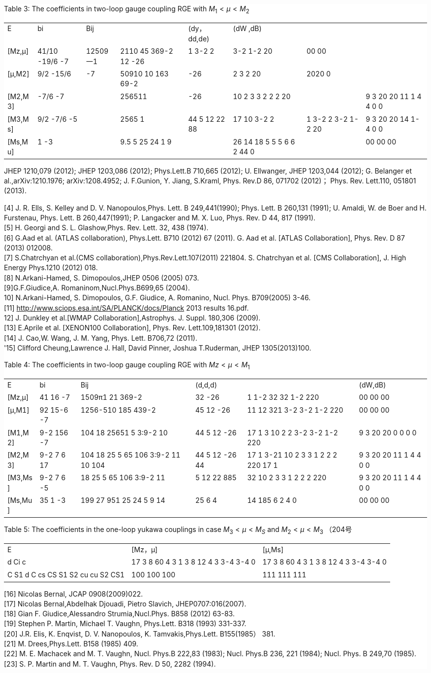 Table 3: The coefficients in two-loop gauge coupling RGE with $M _ { 1 } < \mu < M _ { 2 }$   

<html><body><table><tr><td>E</td><td>bi</td><td>Bij</td><td></td><td>(dy，dd,de)</td><td>(dW ,dB)</td></tr><tr><td>[Mz,μ]</td><td>41/10 -19/6 -7</td><td>12509一1</td><td>2110 45 369-2 12 -26</td><td>1 3-2 2</td><td>3-2 1-2 20</td><td>00 00</td></tr><tr><td>[μ,M2]</td><td>9/2 -15/6</td><td>-7</td><td>50910 10 163 69-2</td><td>-26</td><td>2 3 2 20</td><td>2020 0</td></tr><tr><td>[M2,M3]</td><td>-7/6 -7</td><td></td><td>256511</td><td>-26</td><td>10 2 3 3 2 2 2 20</td><td></td><td>9 3 20 20 11 1 4 4 0 0</td></tr><tr><td>[M3,Ms]</td><td>9/2 -7/6 -5</td><td></td><td>2565 1</td><td>44 5 12 22 88</td><td>17 10 3-2 2</td><td>1 3-2 2 3-2 1-2 20</td><td>9 3 20 20 14 1-4 0 0</td></tr><tr><td>[Ms,Mu]</td><td>1 -3</td><td></td><td>9.5 5 25 24 1 9</td><td></td><td>26 14 18 5 5 5 6 6 2 44 0</td><td></td><td>00 00 00</td></tr></table></body></html>

JHEP 1210,079 (2012); JHEP 1203,086 (2012); Phys.Lett.B 710,665 (2012); U. Ellwanger, JHEP 1203,044 (2012); G. Belanger et al.,arXiv:1210.1976; arXiv:1208.4952; J. F.Gunion, Y. Jiang, S.Kraml, Phys. Rev.D 86, 071702 (2012)； Phys. Rev. Lett.110, 051801 (2013).

[4] J. R. Ells, S. Kelley and D. V. Nanopoulos,Phys. Lett. B 249,441(1990); Phys. Lett. B 260,131 (1991); U. Amaldi, W. de Boer and H. Furstenau, Phys. Lett. B 260,447(1991); P. Langacker and M. X. Luo, Phys. Rev. D 44, 817 (1991).   
[5] H. Georgi and S. L. Glashow,Phys. Rev. Lett. 32, 438 (1974).   
[6] G.Aad et al. (ATLAS collaboration), Phys.Lett. B710 (2012) 67 (2011). G. Aad et al. [ATLAS Collaboration], Phys. Rev. D 87 (2013) 012008.   
[7] S.Chatrchyan et al.(CMS collaboration),Phys.Rev.Lett.107(2011) 221804. S. Chatrchyan et al. [CMS Collaboration], J. High Energy Phys.1210 (2012) 018.   
[8] N.Arkani-Hamed, S. Dimopoulos,JHEP 0506 (2005) 073.   
[9]G.F.Giudice,A. Romaninom,Nucl.Phys.B699,65 (2004).   
10] N.Arkani-Hamed, S. Dimopoulos, G.F. Giudice, A. Romanino, Nucl. Phys. B709(2005) 3-46.   
[11] http://www.sciops.esa.int/SA/PLANCK/docs/Planck 2013 results 16.pdf.   
12] J. Dunkley et al.[WMAP Collaboration],Astrophys. J. Suppl. 180,306 (2009).   
[13] E.Aprile et al. [XENON100 Collaboration], Phys. Rev. Lett.109,181301 (2012).   
[14] J. Cao,W. Wang, J. M. Yang, Phys. Lett. B706,72 (2011).   
'15] Clifford Cheung,Lawrence J. Hall, David Pinner, Joshua T.Ruderman, JHEP 1305(2013)100.

Table 4: The coefficients in two-loop gauge coupling RGE with $M z < \mu < M _ { 1 }$   

<html><body><table><tr><td>E</td><td>bi</td><td>Bij</td><td>(d,d,d)</td><td></td><td>(dW,dB)</td></tr><tr><td>[Mz,μ]</td><td>41 16 -7</td><td>1509π1 21 369-2</td><td>32 -26</td><td>1 1-2 32 32 1-2 220</td><td>00 00 00</td></tr><tr><td>[μ,M1]</td><td>92 15-6 -7</td><td>1256-510 185 439-2</td><td>45 12 -26</td><td>11 12 321 3-2 3-2 1-2 220</td><td>00 00 00</td></tr><tr><td>[M1,M2]</td><td>9-2 156 -7</td><td>104 18 25651 5 3:9-2 10</td><td>44 5 12 -26</td><td>17 1 3 10 2 2 3-2 3-2 1-2 220</td><td>9 3 20 20 0 0 0 0</td></tr><tr><td>[M2,M3]</td><td>9-2 7 6 17</td><td>104 18 25 5 65 106 3:9-2 11 10 104</td><td>44 5 12 -26 44</td><td>17 1 3-21 10 2 3 3 1 2 2 2 220 17 1</td><td>9 3 20 20 11 1 4 4 0 0</td></tr><tr><td>[M3,Ms]</td><td>9-2 7 6 -5</td><td>18 25 5 65 106 3:9-2 11</td><td>5 12 22 885</td><td>32 10 2 3 3 1 2 2 2 220</td><td>9 3 20 20 11 1 4 4 0 0</td></tr><tr><td>[Ms,Mu]</td><td>35 1 -3</td><td>199 27 951 25 24 5 9 14</td><td>25 6 4</td><td>14 185 6 2 4 0</td><td>00 00 00</td></tr></table></body></html>

Table 5: The coefficients in the one-loop yukawa couplings in case $M _ { 3 } < \mu < M _ { S }$ and $M _ { 2 } < \mu < M _ { 3 }$ （204号

<html><body><table><tr><td>E</td><td>[Mz，μ]</td><td>[μ,Ms]</td></tr><tr><td>d Ci c</td><td>17 3 8 60 4 3 1 3 8 12 4 3 3-4 3-4 0</td><td>17 3 8 60 4 3 1 3 8 12 4 3 3-4 3-4 0</td></tr><tr><td>C S1 d C cs CS S1 S2 cu cu S2 CS1</td><td>100 100 100</td><td>111 111 111</td></tr></table></body></html>

[16] Nicolas Bernal, JCAP 0908(2009)022.   
[17] Nicolas Bernal,Abdelhak Djouadi, Pietro Slavich, JHEP0707:016(2007).   
[18] Gian F. Giudice,Alessandro Strumia,Nucl.Phys. B858 (2012) 63-83.   
[19] Stephen P. Martin, Michael T. Vaughn, Phys.Lett. B318 (1993) 331-337.   
[20] J.R. Elis, K. Enqvist, D. V. Nanopoulos, K. Tamvakis,Phys.Lett. B155(1985） 381.   
[21] M. Drees,Phys.Lett. B158 (1985) 409.   
[22] M. E. Machacek and M. T. Vaughn, Nucl. Phys.B 222,83 (1983); Nucl. Phys.B 236, 221 (1984); Nucl. Phys. B 249,70 (1985).   
[23] S. P. Martin and M. T. Vaughn, Phys. Rev. D 50, 2282 (1994).
